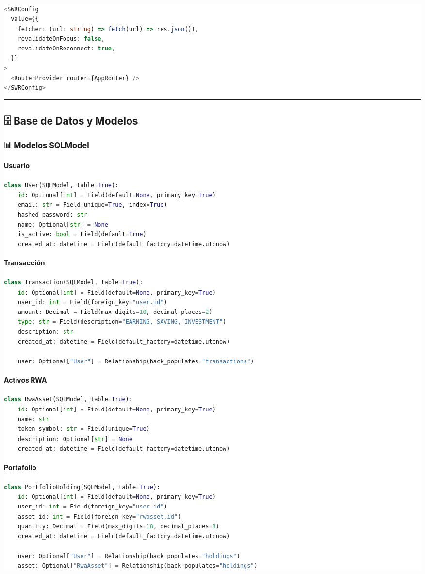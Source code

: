 ```typescript
<SWRConfig
  value={{
    fetcher: (url: string) => fetch(url) => res.json()),
    revalidateOnFocus: false,
    revalidateOnReconnect: true,
  }}
>
  <RouterProvider router={AppRouter} />
</SWRConfig>
```

---

## 🗄️ Base de Datos y Modelos

### 📊 Modelos SQLModel

#### Usuario
```python
class User(SQLModel, table=True):
    id: Optional[int] = Field(default=None, primary_key=True)
    email: str = Field(unique=True, index=True)
    hashed_password: str
    name: Optional[str] = None
    is_active: bool = Field(default=True)
    created_at: datetime = Field(default_factory=datetime.utcnow)
```

#### Transacción
```python
class Transaction(SQLModel, table=True):
    id: Optional[int] = Field(default=None, primary_key=True)
    user_id: int = Field(foreign_key="user.id")
    amount: Decimal = Field(max_digits=10, decimal_places=2)
    type: str = Field(description="EARNING, SAVING, INVESTMENT")
    description: str
    created_at: datetime = Field(default_factory=datetime.utcnow)
    
    user: Optional["User"] = Relationship(back_populates="transactions")
```

#### Activos RWA
```python
class RwaAsset(SQLModel, table=True):
    id: Optional[int] = Field(default=None, primary_key=True)
    name: str
    token_symbol: str = Field(unique=True)
    description: Optional[str] = None
    created_at: datetime = Field(default_factory=datetime.utcnow)
```

#### Portafolio
```python
class PortfolioHolding(SQLModel, table=True):
    id: Optional[int] = Field(default=None, primary_key=True)
    user_id: int = Field(foreign_key="user.id")
    asset_id: int = Field(foreign_key="rwasset.id")
    quantity: Decimal = Field(max_digits=18, decimal_places=8)
    created_at: datetime = Field(default_factory=datetime.utcnow)
    
    user: Optional["User"] = Relationship(back_populates="holdings")
    asset: Optional["RwaAsset"] = Relationship(back_populates="holdings")
```
